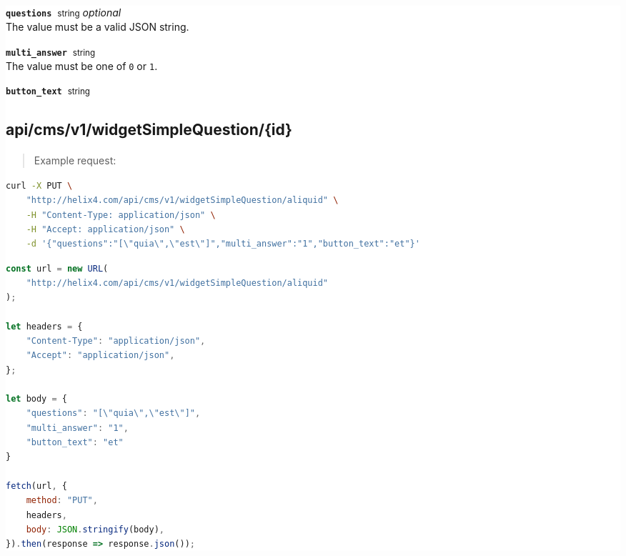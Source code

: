 <p>
<b><code>questions</code></b>&nbsp;&nbsp;<small>string</small>     <i>optional</i> &nbsp;
<input type="text" name="questions" data-endpoint="POSTapi-cms-v1-widgetSimpleQuestion" data-component="body"  hidden>
<br>
The value must be a valid JSON string.</p>
<p>
<b><code>multi_answer</code></b>&nbsp;&nbsp;<small>string</small>  &nbsp;
<input type="text" name="multi_answer" data-endpoint="POSTapi-cms-v1-widgetSimpleQuestion" data-component="body" required  hidden>
<br>
The value must be one of <code>0</code> or <code>1</code>.</p>
<p>
<b><code>button_text</code></b>&nbsp;&nbsp;<small>string</small>  &nbsp;
<input type="text" name="button_text" data-endpoint="POSTapi-cms-v1-widgetSimpleQuestion" data-component="body" required  hidden>
<br>
</p>

</form>


## api/cms/v1/widgetSimpleQuestion/{id}




> Example request:

```bash
curl -X PUT \
    "http://helix4.com/api/cms/v1/widgetSimpleQuestion/aliquid" \
    -H "Content-Type: application/json" \
    -H "Accept: application/json" \
    -d '{"questions":"[\"quia\",\"est\"]","multi_answer":"1","button_text":"et"}'

```

```javascript
const url = new URL(
    "http://helix4.com/api/cms/v1/widgetSimpleQuestion/aliquid"
);

let headers = {
    "Content-Type": "application/json",
    "Accept": "application/json",
};

let body = {
    "questions": "[\"quia\",\"est\"]",
    "multi_answer": "1",
    "button_text": "et"
}

fetch(url, {
    method: "PUT",
    headers,
    body: JSON.stringify(body),
}).then(response => response.json());
```
